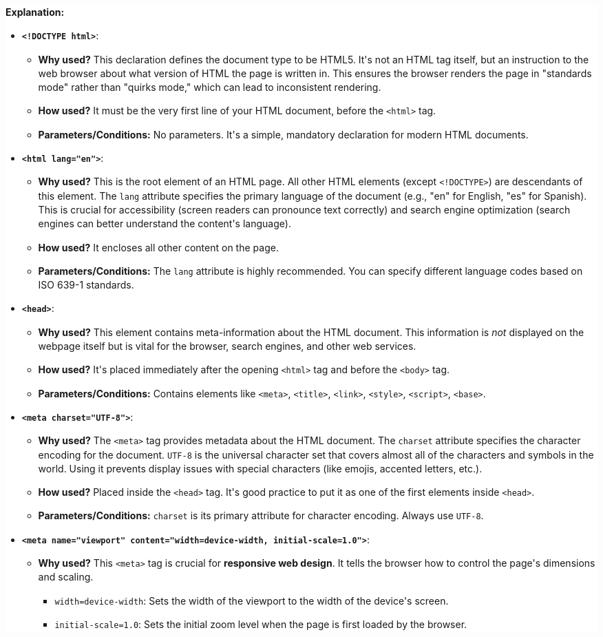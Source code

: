 
**Explanation:**

-   **`<!DOCTYPE html>`**:
    
    -   **Why used?** This declaration defines the document type to be HTML5. It's not an HTML tag itself, but an instruction to the web browser about what version of HTML the page is written in. This ensures the browser renders the page in "standards mode" rather than "quirks mode," which can lead to inconsistent rendering.
        
    -   **How used?** It must be the very first line of your HTML document, before the `<html>` tag.
        
    -   **Parameters/Conditions:** No parameters. It's a simple, mandatory declaration for modern HTML documents.
        
-   **`<html lang="en">`**:
    
    -   **Why used?** This is the root element of an HTML page. All other HTML elements (except `<!DOCTYPE>`) are descendants of this element. The `lang` attribute specifies the primary language of the document (e.g., "en" for English, "es" for Spanish). This is crucial for accessibility (screen readers can pronounce text correctly) and search engine optimization (search engines can better understand the content's language).
        
    -   **How used?** It encloses all other content on the page.
        
    -   **Parameters/Conditions:** The `lang` attribute is highly recommended. You can specify different language codes based on ISO 639-1 standards.
        
-   **`<head>`**:
    
    -   **Why used?** This element contains meta-information about the HTML document. This information is _not_ displayed on the webpage itself but is vital for the browser, search engines, and other web services.
        
    -   **How used?** It's placed immediately after the opening `<html>` tag and before the `<body>` tag.
        
    -   **Parameters/Conditions:** Contains elements like `<meta>`, `<title>`, `<link>`, `<style>`, `<script>`, `<base>`.
        
-   **`<meta charset="UTF-8">`**:
    
    -   **Why used?** The `<meta>` tag provides metadata about the HTML document. The `charset` attribute specifies the character encoding for the document. `UTF-8` is the universal character set that covers almost all of the characters and symbols in the world. Using it prevents display issues with special characters (like emojis, accented letters, etc.).
        
    -   **How used?** Placed inside the `<head>` tag. It's good practice to put it as one of the first elements inside `<head>`.
        
    -   **Parameters/Conditions:**  `charset` is its primary attribute for character encoding. Always use `UTF-8`.
        
-   **`<meta name="viewport" content="width=device-width, initial-scale=1.0">`**:
    
    -   **Why used?** This `<meta>` tag is crucial for **responsive web design**. It tells the browser how to control the page's dimensions and scaling.
        
        -   `width=device-width`: Sets the width of the viewport to the width of the device's screen.
            
        -   `initial-scale=1.0`: Sets the initial zoom level when the page is first loaded by the browser.
            